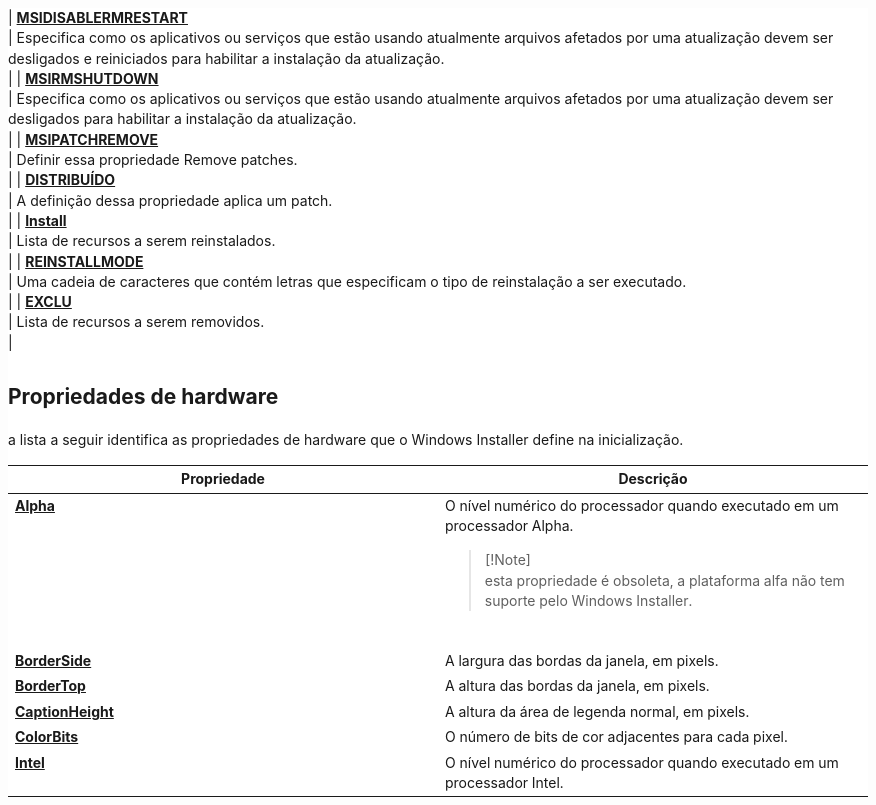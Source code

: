 | [**MSIDISABLERMRESTART**](msidisablermrestart.md)<br/>           | Especifica como os aplicativos ou serviços que estão usando atualmente arquivos afetados por uma atualização devem ser desligados e reiniciados para habilitar a instalação da atualização.<br/> |
| [**MSIRMSHUTDOWN**](msirmshutdown.md)<br/>                       | Especifica como os aplicativos ou serviços que estão usando atualmente arquivos afetados por uma atualização devem ser desligados para habilitar a instalação da atualização.<br/>               |
| [**MSIPATCHREMOVE**](msipatchremove.md)<br/>                     | Definir essa propriedade Remove patches.<br/>                                                                                                                                 |
| [**DISTRIBUÍDO**](patch.md)<br/>                                       | A definição dessa propriedade aplica um patch.<br/>                                                                                                                                 |
| [**Install**](reinstall.md)<br/>                               | Lista de recursos a serem reinstalados.<br/>                                                                                                                                    |
| [**REINSTALLMODE**](reinstallmode.md)<br/>                       | Uma cadeia de caracteres que contém letras que especificam o tipo de reinstalação a ser executado.<br/>                                                                                          |
| [**EXCLU**](remove.md)<br/>                                     | Lista de recursos a serem removidos.<br/>                                                                                                                                        |



 

## <a name="hardware-properties"></a>Propriedades de hardware

a lista a seguir identifica as propriedades de hardware que o Windows Installer define na inicialização.



<table>
<colgroup>
<col style="width: 50%" />
<col style="width: 50%" />
</colgroup>
<thead>
<tr class="header">
<th>Propriedade</th>
<th>Descrição</th>
</tr>
</thead>
<tbody>
<tr class="odd">
<td><a href="alpha.md"><strong>Alpha</strong></a><br/></td>
<td>O nível numérico do processador quando executado em um processador Alpha.<br/>
<blockquote>
[!Note]<br />
esta propriedade é obsoleta, a plataforma alfa não tem suporte pelo Windows Installer.
</blockquote>
<br/></td>
</tr>
<tr class="even">
<td><a href="borderside.md"><strong>BorderSide</strong></a><br/></td>
<td>A largura das bordas da janela, em pixels.<br/></td>
</tr>
<tr class="odd">
<td><a href="bordertop.md"><strong>BorderTop</strong></a><br/></td>
<td>A altura das bordas da janela, em pixels.<br/></td>
</tr>
<tr class="even">
<td><a href="captionheight.md"><strong>CaptionHeight</strong></a><br/></td>
<td>A altura da área de legenda normal, em pixels.<br/></td>
</tr>
<tr class="odd">
<td><a href="colorbits.md"><strong>ColorBits</strong></a><br/></td>
<td>O número de bits de cor adjacentes para cada pixel.<br/></td>
</tr>
<tr class="even">
<td><a href="intel.md"><strong>Intel</strong></a><br/></td>
<td>O nível numérico do processador quando executado em um processador Intel.<br/></td>
</tr>
<tr class="odd">